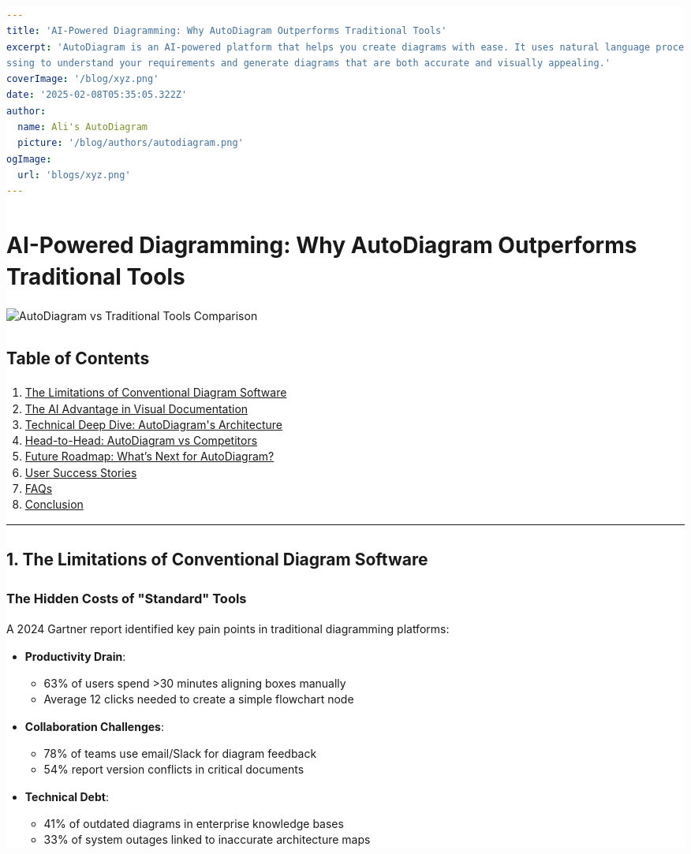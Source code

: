 ```yaml
---
title: 'AI-Powered Diagramming: Why AutoDiagram Outperforms Traditional Tools'
excerpt: 'AutoDiagram is an AI-powered platform that helps you create diagrams with ease. It uses natural language processing to understand your requirements and generate diagrams that are both accurate and visually appealing.'
coverImage: '/blog/xyz.png'
date: '2025-02-08T05:35:05.322Z'
author:
  name: Ali's AutoDiagram
  picture: '/blog/authors/autodiagram.png'
ogImage:
  url: 'blogs/xyz.png'
---
```


# AI-Powered Diagramming: Why AutoDiagram Outperforms Traditional Tools

![AutoDiagram vs Traditional Tools Comparison](https://example.com/autodiagram-blog2-header.jpg)

## Table of Contents
1. [The Limitations of Conventional Diagram Software](#1-the-limitations-of-conventional-diagram-software)  
2. [The AI Advantage in Visual Documentation](#2-the-ai-advantage-in-visual-documentation)  
3. [Technical Deep Dive: AutoDiagram's Architecture](#3-technical-deep-dive-autodiagrams-architecture)  
4. [Head-to-Head: AutoDiagram vs Competitors](#4-head-to-head-autodiagram-vs-competitors)  
5. [Future Roadmap: What’s Next for AutoDiagram?](#5-future-roadmap-whats-next-for-autodiagram)  
6. [User Success Stories](#6-user-success-stories)  
7. [FAQs](#7-faqs)  
8. [Conclusion](#8-conclusion)

---

## 1. The Limitations of Conventional Diagram Software

### The Hidden Costs of "Standard" Tools

A 2024 Gartner report identified key pain points in traditional diagramming platforms:

- **Productivity Drain**:  
  - 63% of users spend >30 minutes aligning boxes manually  
  - Average 12 clicks needed to create a simple flowchart node  

- **Collaboration Challenges**:  
  - 78% of teams use email/Slack for diagram feedback  
  - 54% report version conflicts in critical documents  

- **Technical Debt**:  
  - 41% of outdated diagrams in enterprise knowledge bases  
  - 33% of system outages linked to inaccurate architecture maps  
